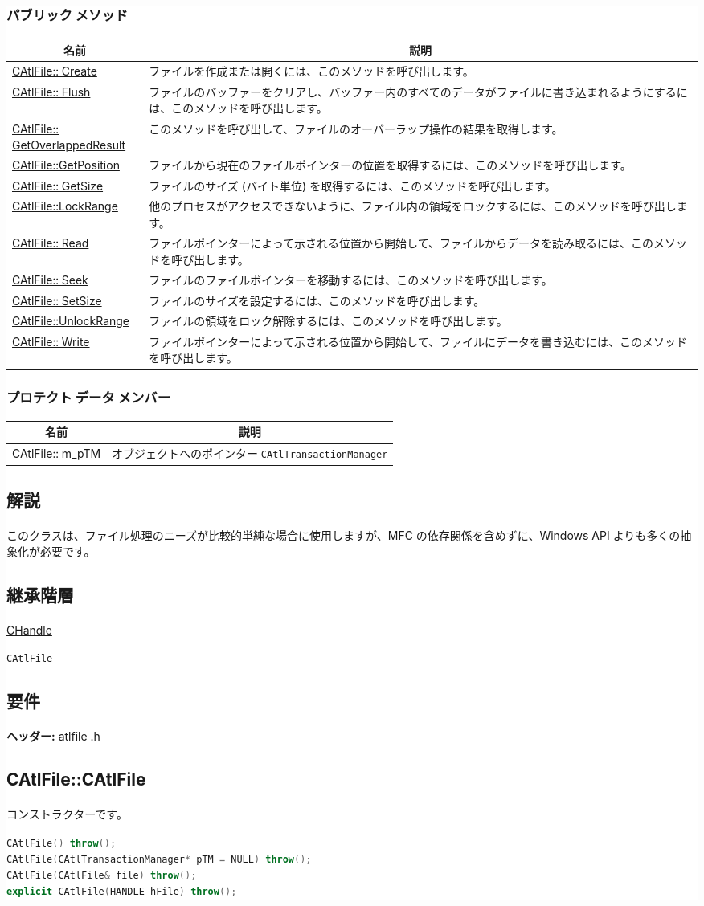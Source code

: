 ### <a name="public-methods"></a>パブリック メソッド

|名前|説明|
|----------|-----------------|
|[CAtlFile:: Create](#create)|ファイルを作成または開くには、このメソッドを呼び出します。|
|[CAtlFile:: Flush](#flush)|ファイルのバッファーをクリアし、バッファー内のすべてのデータがファイルに書き込まれるようにするには、このメソッドを呼び出します。|
|[CAtlFile:: GetOverlappedResult](#getoverlappedresult)|このメソッドを呼び出して、ファイルのオーバーラップ操作の結果を取得します。|
|[CAtlFile::GetPosition](#getposition)|ファイルから現在のファイルポインターの位置を取得するには、このメソッドを呼び出します。|
|[CAtlFile:: GetSize](#getsize)|ファイルのサイズ (バイト単位) を取得するには、このメソッドを呼び出します。|
|[CAtlFile::LockRange](#lockrange)|他のプロセスがアクセスできないように、ファイル内の領域をロックするには、このメソッドを呼び出します。|
|[CAtlFile:: Read](#read)|ファイルポインターによって示される位置から開始して、ファイルからデータを読み取るには、このメソッドを呼び出します。|
|[CAtlFile:: Seek](#seek)|ファイルのファイルポインターを移動するには、このメソッドを呼び出します。|
|[CAtlFile:: SetSize](#setsize)|ファイルのサイズを設定するには、このメソッドを呼び出します。|
|[CAtlFile::UnlockRange](#unlockrange)|ファイルの領域をロック解除するには、このメソッドを呼び出します。|
|[CAtlFile:: Write](#write)|ファイルポインターによって示される位置から開始して、ファイルにデータを書き込むには、このメソッドを呼び出します。|

### <a name="protected-data-members"></a>プロテクト データ メンバー

|名前|説明|
|----------|-----------------|
|[CAtlFile:: m_pTM](#m_ptm)|オブジェクトへのポインター `CAtlTransactionManager`|

## <a name="remarks"></a>解説

このクラスは、ファイル処理のニーズが比較的単純な場合に使用しますが、MFC の依存関係を含めずに、Windows API よりも多くの抽象化が必要です。

## <a name="inheritance-hierarchy"></a>継承階層

[CHandle](../../atl/reference/chandle-class.md)

`CAtlFile`

## <a name="requirements"></a>要件

**ヘッダー:** atlfile .h

## <a name="catlfilecatlfile"></a><a name="catlfile"></a> CAtlFile::CAtlFile

コンストラクターです。

```cpp
CAtlFile() throw();
CAtlFile(CAtlTransactionManager* pTM = NULL) throw();
CAtlFile(CAtlFile& file) throw();
explicit CAtlFile(HANDLE hFile) throw();
```
